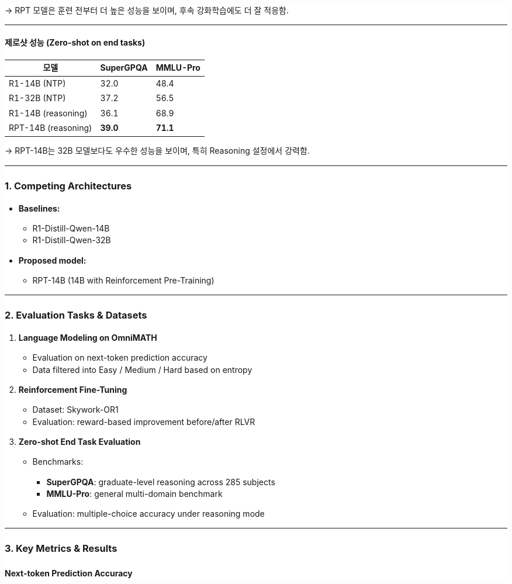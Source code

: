 → RPT 모델은 훈련 전부터 더 높은 성능을 보이며, 후속 강화학습에도 더 잘 적응함.

---

####  제로샷 성능 (Zero-shot on end tasks)

| 모델                  | SuperGPQA | MMLU-Pro |
| ------------------- | --------- | -------- |
| R1-14B (NTP)        | 32.0      | 48.4     |
| R1-32B (NTP)        | 37.2      | 56.5     |
| R1-14B (reasoning)  | 36.1      | 68.9     |
| RPT-14B (reasoning) | **39.0**  | **71.1** |

→ RPT-14B는 32B 모델보다도 우수한 성능을 보이며, 특히 Reasoning 설정에서 강력함.

---


### 1. Competing Architectures

* **Baselines:**

  * R1-Distill-Qwen-14B
  * R1-Distill-Qwen-32B
* **Proposed model:**

  * RPT-14B (14B with Reinforcement Pre-Training)

---

### 2. Evaluation Tasks & Datasets

1. **Language Modeling on OmniMATH**

   * Evaluation on next-token prediction accuracy
   * Data filtered into Easy / Medium / Hard based on entropy

2. **Reinforcement Fine-Tuning**

   * Dataset: Skywork-OR1
   * Evaluation: reward-based improvement before/after RLVR

3. **Zero-shot End Task Evaluation**

   * Benchmarks:

     * **SuperGPQA**: graduate-level reasoning across 285 subjects
     * **MMLU-Pro**: general multi-domain benchmark
   * Evaluation: multiple-choice accuracy under reasoning mode

---

### 3. Key Metrics & Results

####  Next-token Prediction Accuracy
